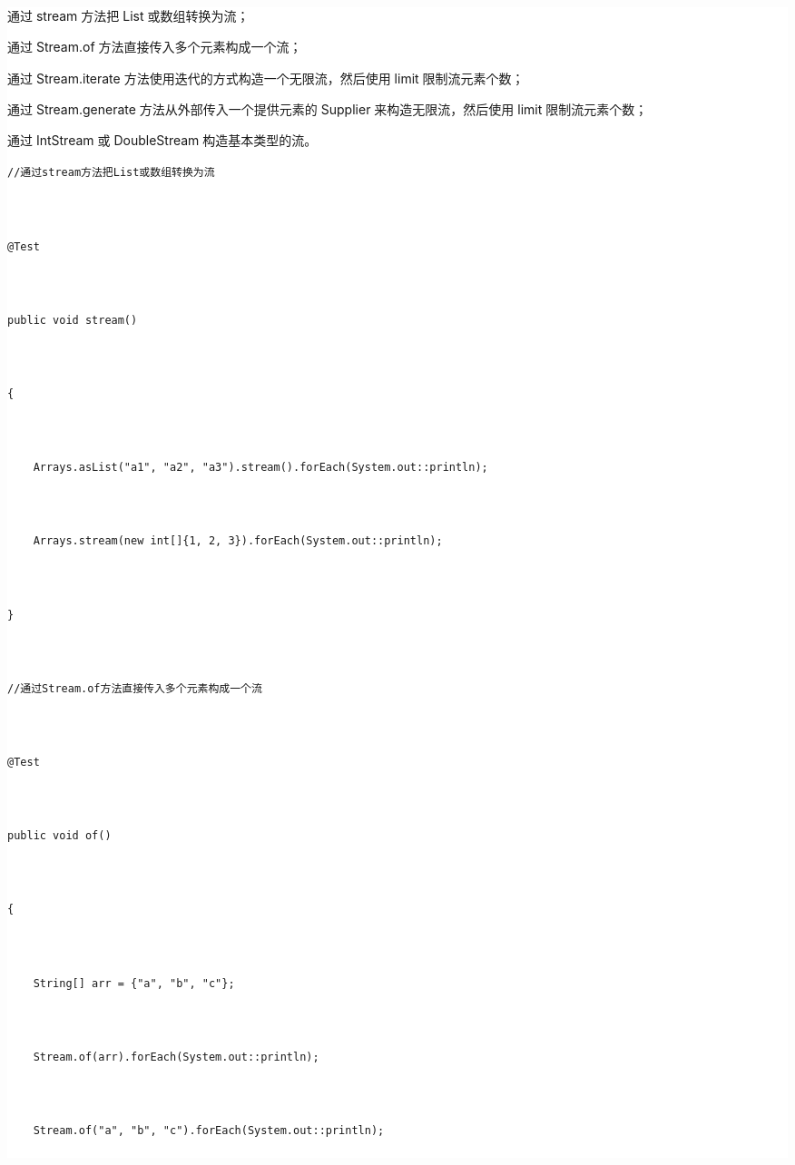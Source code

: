 通过 stream 方法把 List 或数组转换为流；

通过 Stream.of 方法直接传入多个元素构成一个流；

通过 Stream.iterate 方法使用迭代的方式构造一个无限流，然后使用 limit 限制流元素个数；

通过 Stream.generate 方法从外部传入一个提供元素的 Supplier 来构造无限流，然后使用 limit 限制流元素个数；

通过 IntStream 或 DoubleStream 构造基本类型的流。

```
//通过stream方法把List或数组转换为流



@Test



public void stream()



{



    Arrays.asList("a1", "a2", "a3").stream().forEach(System.out::println);



    Arrays.stream(new int[]{1, 2, 3}).forEach(System.out::println);



}



//通过Stream.of方法直接传入多个元素构成一个流



@Test



public void of()



{



    String[] arr = {"a", "b", "c"};



    Stream.of(arr).forEach(System.out::println);



    Stream.of("a", "b", "c").forEach(System.out::println);


```